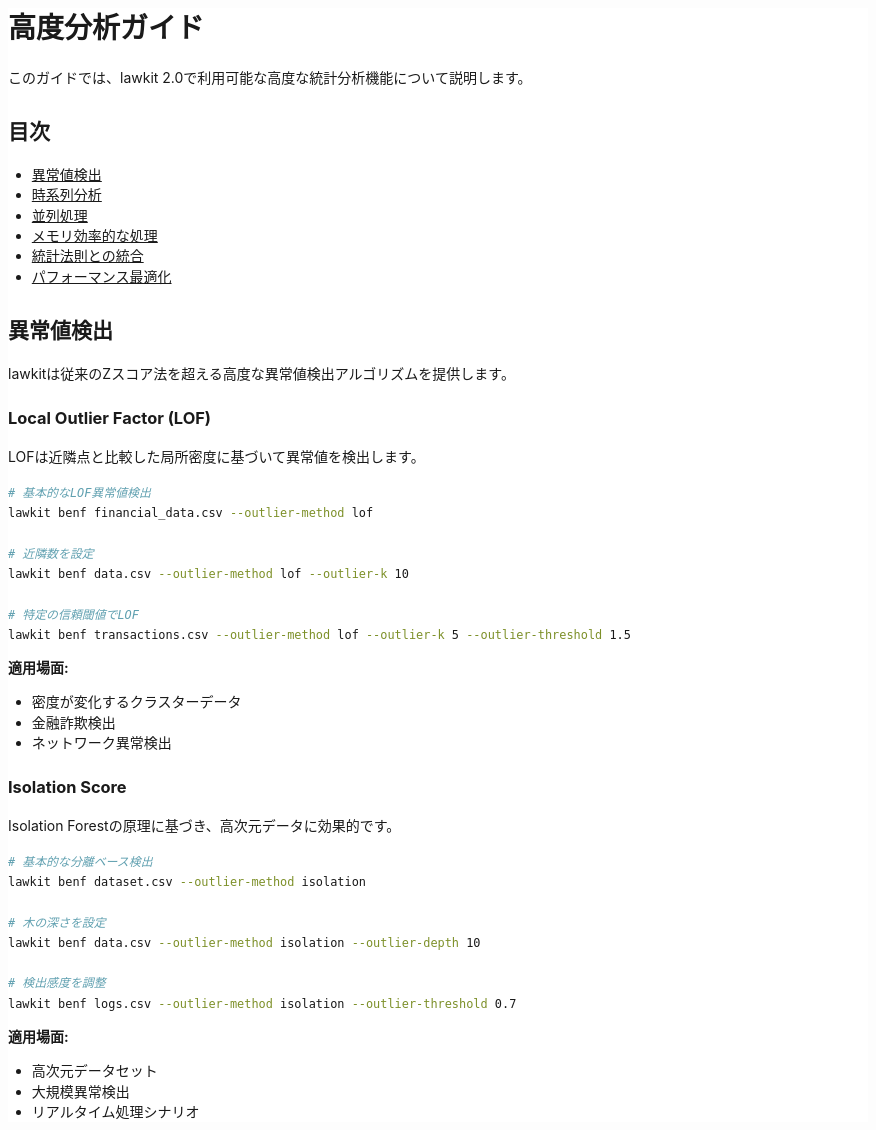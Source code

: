 # 高度分析ガイド

このガイドでは、lawkit 2.0で利用可能な高度な統計分析機能について説明します。

## 目次

- [異常値検出](#異常値検出)
- [時系列分析](#時系列分析)
- [並列処理](#並列処理)
- [メモリ効率的な処理](#メモリ効率的な処理)
- [統計法則との統合](#統計法則との統合)
- [パフォーマンス最適化](#パフォーマンス最適化)

## 異常値検出

lawkitは従来のZスコア法を超える高度な異常値検出アルゴリズムを提供します。

### Local Outlier Factor (LOF)

LOFは近隣点と比較した局所密度に基づいて異常値を検出します。

```bash
# 基本的なLOF異常値検出
lawkit benf financial_data.csv --outlier-method lof

# 近隣数を設定
lawkit benf data.csv --outlier-method lof --outlier-k 10

# 特定の信頼閾値でLOF
lawkit benf transactions.csv --outlier-method lof --outlier-k 5 --outlier-threshold 1.5
```

**適用場面:**
- 密度が変化するクラスターデータ
- 金融詐欺検出
- ネットワーク異常検出

### Isolation Score

Isolation Forestの原理に基づき、高次元データに効果的です。

```bash
# 基本的な分離ベース検出
lawkit benf dataset.csv --outlier-method isolation

# 木の深さを設定
lawkit benf data.csv --outlier-method isolation --outlier-depth 10

# 検出感度を調整
lawkit benf logs.csv --outlier-method isolation --outlier-threshold 0.7
```

**適用場面:**
- 高次元データセット
- 大規模異常検出
- リアルタイム処理シナリオ
